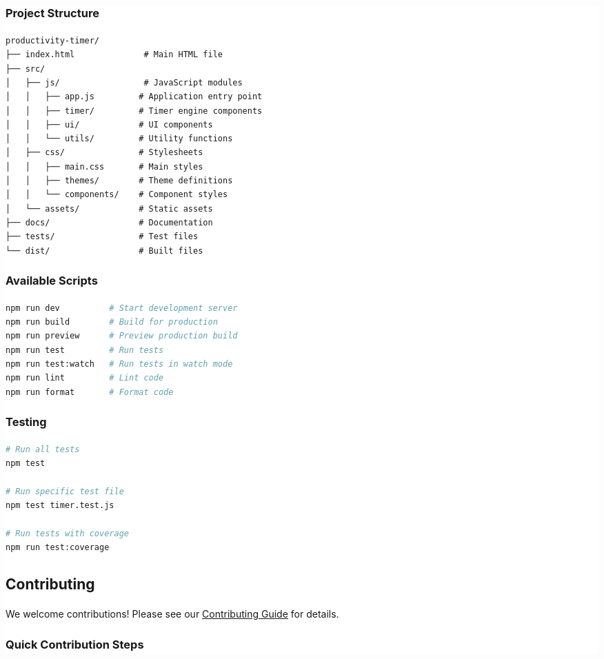### Project Structure

```
productivity-timer/
├── index.html              # Main HTML file
├── src/
│   ├── js/                 # JavaScript modules
│   │   ├── app.js         # Application entry point
│   │   ├── timer/         # Timer engine components
│   │   ├── ui/            # UI components
│   │   └── utils/         # Utility functions
│   ├── css/               # Stylesheets
│   │   ├── main.css       # Main styles
│   │   ├── themes/        # Theme definitions
│   │   └── components/    # Component styles
│   └── assets/            # Static assets
├── docs/                  # Documentation
├── tests/                 # Test files
└── dist/                  # Built files
```

### Available Scripts

```bash
npm run dev          # Start development server
npm run build        # Build for production
npm run preview      # Preview production build
npm run test         # Run tests
npm run test:watch   # Run tests in watch mode
npm run lint         # Lint code
npm run format       # Format code
```

### Testing

```bash
# Run all tests
npm test

# Run specific test file
npm test timer.test.js

# Run tests with coverage
npm run test:coverage
```

## Contributing

We welcome contributions! Please see our [Contributing Guide](./docs/CONTRIBUTING.md) for details.

### Quick Contribution Steps
